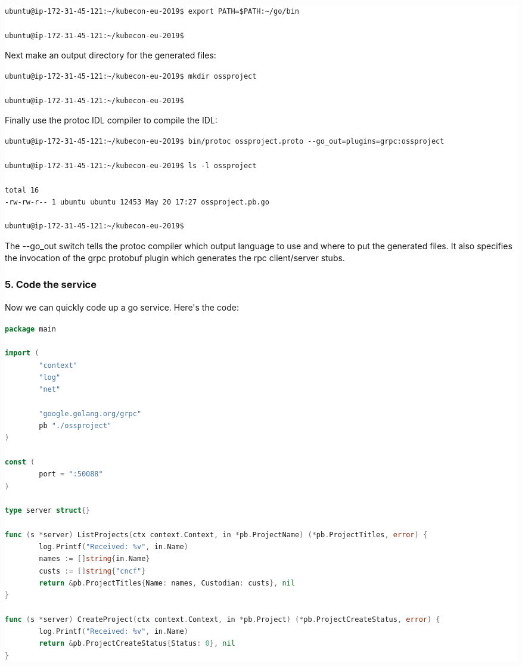 ```
ubuntu@ip-172-31-45-121:~/kubecon-eu-2019$ export PATH=$PATH:~/go/bin

ubuntu@ip-172-31-45-121:~/kubecon-eu-2019$
```

Next make an output directory for the generated files:

```
ubuntu@ip-172-31-45-121:~/kubecon-eu-2019$ mkdir ossproject

ubuntu@ip-172-31-45-121:~/kubecon-eu-2019$
```

Finally use the protoc IDL compiler to compile the IDL:

```
ubuntu@ip-172-31-45-121:~/kubecon-eu-2019$ bin/protoc ossproject.proto --go_out=plugins=grpc:ossproject

ubuntu@ip-172-31-45-121:~/kubecon-eu-2019$ ls -l ossproject

total 16
-rw-rw-r-- 1 ubuntu ubuntu 12453 May 20 17:27 ossproject.pb.go

ubuntu@ip-172-31-45-121:~/kubecon-eu-2019$
```

The --go_out switch tells the protoc compiler which output language to use and where to put the generated files. It also
specifies the invocation of the grpc protobuf plugin which generates the rpc client/server stubs.


### 5. Code the service

Now we can quickly code up a go service. Here's the code:

```go
package main

import (
        "context"
        "log"
        "net"

        "google.golang.org/grpc"
        pb "./ossproject"
)

const (
        port = ":50088"
)

type server struct{}

func (s *server) ListProjects(ctx context.Context, in *pb.ProjectName) (*pb.ProjectTitles, error) {
        log.Printf("Received: %v", in.Name)
        names := []string{in.Name}
        custs := []string{"cncf"}
        return &pb.ProjectTitles{Name: names, Custodian: custs}, nil
}

func (s *server) CreateProject(ctx context.Context, in *pb.Project) (*pb.ProjectCreateStatus, error) {
        log.Printf("Received: %v", in.Name)
        return &pb.ProjectCreateStatus{Status: 0}, nil
}

```